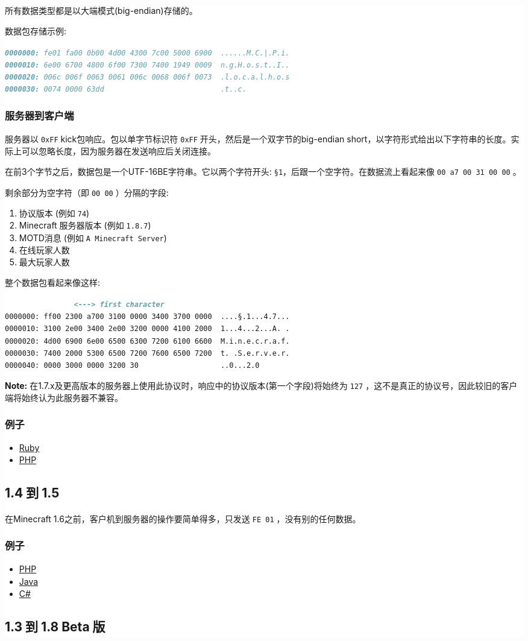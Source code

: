 所有数据类型都是以大端模式(big-endian)存储的。

数据包存储示例:

```markdown
0000000: fe01 fa00 0b00 4d00 4300 7c00 5000 6900  ......M.C.|.P.i.
0000010: 6e00 6700 4800 6f00 7300 7400 1949 0009  n.g.H.o.s.t..I..
0000020: 006c 006f 0063 0061 006c 0068 006f 0073  .l.o.c.a.l.h.o.s
0000030: 0074 0000 63dd                           .t..c.
```

### 服务器到客户端

服务器以 `0xFF` kick包响应。包以单字节标识符 `0xFF` 开头，然后是一个双字节的big-endian short，以字符形式给出以下字符串的长度。实际上可以忽略长度，因为服务器在发送响应后关闭连接。

在前3个字节之后，数据包是一个UTF-16BE字符串。它以两个字符开头: `§1`，后跟一个空字符。在数据流上看起来像 `00 a7 00 31 00 00` 。

剩余部分为空字符（即 `00 00` ）分隔的字段:

1. 协议版本 (例如 `74`)
2. Minecraft 服务器版本 (例如 `1.8.7`)
3. MOTD消息 (例如 `A Minecraft Server`)
4. 在线玩家人数
5. 最大玩家人数

整个数据包看起来像这样:

```markdown
                <---> first character
0000000: ff00 2300 a700 3100 0000 3400 3700 0000  ....§.1...4.7...
0000010: 3100 2e00 3400 2e00 3200 0000 4100 2000  1...4...2...A. .
0000020: 4d00 6900 6e00 6500 6300 7200 6100 6600  M.i.n.e.c.r.a.f.
0000030: 7400 2000 5300 6500 7200 7600 6500 7200  t. .S.e.r.v.e.r.
0000040: 0000 3000 0000 3200 30                   ..0...2.0
```

**Note:** 在1.7.x及更高版本的服务器上使用此协议时，响应中的协议版本(第一个字段)将始终为 `127` ，这不是真正的协议号，因此较旧的客户端将始终认为此服务器不兼容。

### 例子

- [Ruby](https://gist.github.com/6281388)
- [PHP](https://github.com/winny-/mcstat)

## 1.4 到 1.5

在Minecraft 1.6之前，客户机到服务器的操作要简单得多，只发送 `FE 01` ，没有别的任何数据。

### 例子

- [PHP](https://gist.github.com/5795159)
- [Java](https://gist.github.com/4574114)
- [C#](https://gist.github.com/6223787)

## 1.3 到 1.8 Beta 版
